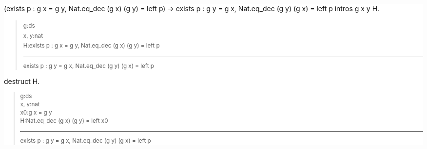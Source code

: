 (<span class="kr">exists</span> <span class="nv">p</span> : g x = g y, Nat.eq_dec (g x) (g y) = <span class="nb">left</span> p) -&gt;
<span class="kr">exists</span> <span class="nv">p</span> : g y = g x, Nat.eq_dec (g y) (g x) = <span class="nb">left</span> p</span></div></blockquote></div></div></small><span class="alectryon-wsp">
</span></span><span class="alectryon-wsp">  </span><span class="alectryon-sentence"><input class="alectryon-toggle" id="unionfind-v-chk16" style="display: none" type="checkbox"><label class="alectryon-input" for="unionfind-v-chk16"><span class="highlight"><span class="nb">intros</span> g x y H.</span></label><small class="alectryon-output"><div class="alectryon-output-sticky-wrapper"><div class="alectryon-goals"><blockquote class="alectryon-goal"><div class="goal-hyps"><div class="goal-hyp"><span class="hyp-names">g</span><span><span class="hyp-type-block"><span class="hyp-punct">:</span><span class="hyp-type"><span class="highlight">ds</span></span></span></span></div><div class="goal-hyp"><span class="hyp-names">x, y</span><span><span class="hyp-type-block"><span class="hyp-punct">:</span><span class="hyp-type"><span class="highlight">nat</span></span></span></span></div><div class="goal-hyp"><span class="hyp-names">H</span><span><span class="hyp-type-block"><span class="hyp-punct">:</span><span class="hyp-type"><span class="highlight"><span class="kr">exists</span> <span class="nv">p</span> : g x = g y,
  Nat.eq_dec (g x) (g y) = <span class="nb">left</span> p</span></span></span></span></div></div><span class="goal-separator"><hr></span><div class="goal-conclusion"><span class="highlight"><span class="kr">exists</span> <span class="nv">p</span> : g y = g x, Nat.eq_dec (g y) (g x) = <span class="nb">left</span> p</span></div></blockquote></div></div></small><span class="alectryon-wsp"> 
</span></span><span class="alectryon-wsp">  </span><span class="alectryon-sentence"><input class="alectryon-toggle" id="unionfind-v-chk17" style="display: none" type="checkbox"><label class="alectryon-input" for="unionfind-v-chk17"><span class="highlight"><span class="nb">destruct</span> H.</span></label><small class="alectryon-output"><div class="alectryon-output-sticky-wrapper"><div class="alectryon-goals"><blockquote class="alectryon-goal"><div class="goal-hyps"><div class="goal-hyp"><span class="hyp-names">g</span><span><span class="hyp-type-block"><span class="hyp-punct">:</span><span class="hyp-type"><span class="highlight">ds</span></span></span></span></div><div class="goal-hyp"><span class="hyp-names">x, y</span><span><span class="hyp-type-block"><span class="hyp-punct">:</span><span class="hyp-type"><span class="highlight">nat</span></span></span></span></div><div class="goal-hyp"><span class="hyp-names">x0</span><span><span class="hyp-type-block"><span class="hyp-punct">:</span><span class="hyp-type"><span class="highlight">g x = g y</span></span></span></span></div><div class="goal-hyp"><span class="hyp-names">H</span><span><span class="hyp-type-block"><span class="hyp-punct">:</span><span class="hyp-type"><span class="highlight">Nat.eq_dec (g x) (g y) = <span class="nb">left</span> x0</span></span></span></span></div></div><span class="goal-separator"><hr></span><div class="goal-conclusion"><span class="highlight"><span class="kr">exists</span> <span class="nv">p</span> : g y = g x, Nat.eq_dec (g y) (g x) = <span class="nb">left</span> p</span></div></blockquote></div></div></small><span class="alectryon-wsp">